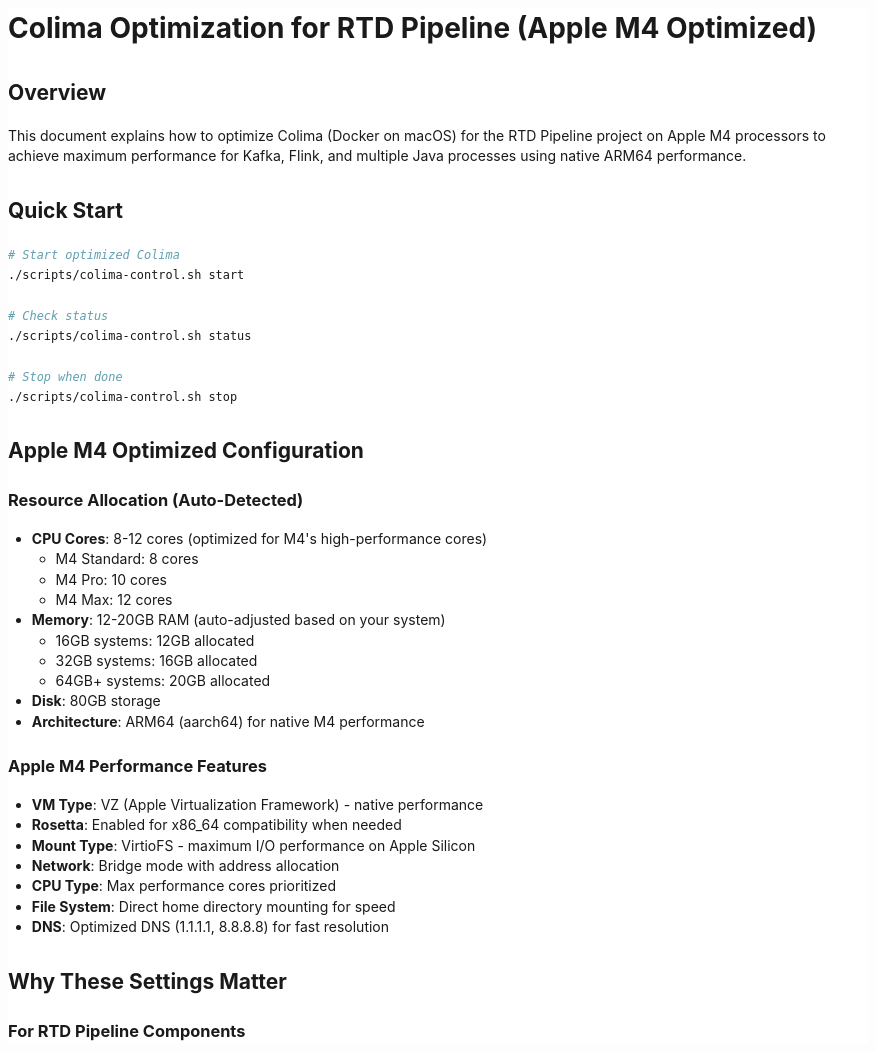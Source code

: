 # Colima Optimization for RTD Pipeline (Apple M4 Optimized)

## Overview

This document explains how to optimize Colima (Docker on macOS) for the RTD Pipeline project on Apple M4 processors to achieve maximum performance for Kafka, Flink, and multiple Java processes using native ARM64 performance.

## Quick Start

```bash
# Start optimized Colima
./scripts/colima-control.sh start

# Check status
./scripts/colima-control.sh status

# Stop when done
./scripts/colima-control.sh stop
```

## Apple M4 Optimized Configuration

### Resource Allocation (Auto-Detected)
- **CPU Cores**: 8-12 cores (optimized for M4's high-performance cores)
  - M4 Standard: 8 cores
  - M4 Pro: 10 cores 
  - M4 Max: 12 cores
- **Memory**: 12-20GB RAM (auto-adjusted based on your system)
  - 16GB systems: 12GB allocated
  - 32GB systems: 16GB allocated
  - 64GB+ systems: 20GB allocated
- **Disk**: 80GB storage
- **Architecture**: ARM64 (aarch64) for native M4 performance

### Apple M4 Performance Features
- **VM Type**: VZ (Apple Virtualization Framework) - native performance
- **Rosetta**: Enabled for x86_64 compatibility when needed
- **Mount Type**: VirtioFS - maximum I/O performance on Apple Silicon
- **Network**: Bridge mode with address allocation
- **CPU Type**: Max performance cores prioritized
- **File System**: Direct home directory mounting for speed
- **DNS**: Optimized DNS (1.1.1.1, 8.8.8.8) for fast resolution

## Why These Settings Matter

### For RTD Pipeline Components

